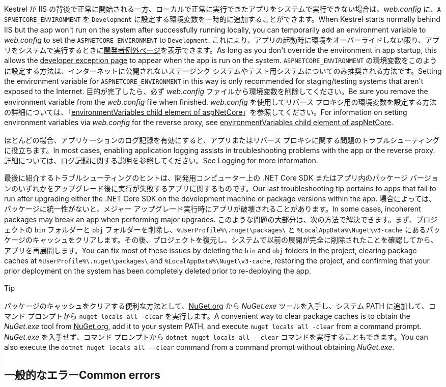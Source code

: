 <span data-ttu-id="e9a15-318">Kestrel が IIS の背後で正常に開始される一方、ローカルで正常に実行できたアプリをシステムで実行できない場合は、*web.config* に、`ASPNETCORE_ENVIRONMENT` を `Development` に設定する環境変数を一時的に追加することができます。</span><span class="sxs-lookup"><span data-stu-id="e9a15-318">When Kestrel starts normally behind IIS but the app won't run on the system after successfully running locally, you can temporarily add an environment variable to *web.config* to set the `ASPNETCORE_ENVIRONMENT` to `Development`.</span></span> <span data-ttu-id="e9a15-319">これにより、アプリの起動時に環境をオーバーライドしない限り、アプリをシステムで実行するときに[開発者例外ページ](xref:fundamentals/error-handling)を表示できます。</span><span class="sxs-lookup"><span data-stu-id="e9a15-319">As long as you don't override the environment in app startup, this allows the [developer exception page](xref:fundamentals/error-handling) to appear when the app is run on the system.</span></span> <span data-ttu-id="e9a15-320">`ASPNETCORE_ENVIRONMENT` の環境変数をこのように設定する方法は、インターネットに公開されないステージング システムやテスト用システムについてのみ推奨される方法です。</span><span class="sxs-lookup"><span data-stu-id="e9a15-320">Setting the environment variable for `ASPNETCORE_ENVIRONMENT` in this way is only recommended for staging/testing systems that aren't exposed to the Internet.</span></span> <span data-ttu-id="e9a15-321">目的が完了したら、必ず *web.config* ファイルから環境変数を削除してください。</span><span class="sxs-lookup"><span data-stu-id="e9a15-321">Be sure you remove the environment variable from the *web.config* file when finished.</span></span> <span data-ttu-id="e9a15-322">*web.config* を使用してリバース プロキシ用の環境変数を設定する方法の詳細については、「[environmentVariables child element of aspNetCore](xref:hosting/aspnet-core-module#setting-environment-variables)」を参照してください。</span><span class="sxs-lookup"><span data-stu-id="e9a15-322">For information on setting environment variables via *web.config* for the reverse proxy, see [environmentVariables child element of aspNetCore](xref:hosting/aspnet-core-module#setting-environment-variables).</span></span>

<span data-ttu-id="e9a15-323">ほとんどの場合、アプリケーションのログ記録を有効にすると、アプリまたはリバース プロキシに関する問題のトラブルシューティングに役立ちます。</span><span class="sxs-lookup"><span data-stu-id="e9a15-323">In most cases, enabling application logging assists in troubleshooting problems with the app or the reverse proxy.</span></span> <span data-ttu-id="e9a15-324">詳細については、[ログ記録](xref:fundamentals/logging/index)に関する説明を参照してください。</span><span class="sxs-lookup"><span data-stu-id="e9a15-324">See [Logging](xref:fundamentals/logging/index) for more information.</span></span>

<span data-ttu-id="e9a15-325">最後に紹介するトラブルシューティングのヒントは、開発用コンピューター上の .NET Core SDK またはアプリ内のパッケージ バージョンのいずれかをアップグレード後に実行が失敗するアプリに関するものです。</span><span class="sxs-lookup"><span data-stu-id="e9a15-325">Our last troubleshooting tip pertains to apps that fail to run after upgrading either the .NET Core SDK on the development machine or package versions within the app.</span></span> <span data-ttu-id="e9a15-326">場合によっては、パッケージに統一性がないと、メジャー アップグレード実行時にアプリが破壊されることがあります。</span><span class="sxs-lookup"><span data-stu-id="e9a15-326">In some cases, incoherent packages may break an app when performing major upgrades.</span></span> <span data-ttu-id="e9a15-327">このような問題の大部分は、次の方法で解決できます。まず、プロジェクトの `bin` フォルダーと `obj` フォルダーを削除し、`%UserProfile%\.nuget\packages\` と `%LocalAppData%\Nuget\v3-cache` にあるパッケージのキャッシュをクリアします。その後、プロジェクトを復元し、システムで以前の展開が完全に削除されたことを確認してから、アプリを再展開します。</span><span class="sxs-lookup"><span data-stu-id="e9a15-327">You can fix most of these issues by deleting the `bin` and `obj` folders in the project, clearing package caches at `%UserProfile%\.nuget\packages\` and `%LocalAppData%\Nuget\v3-cache`, restoring the project, and confirming that your prior deployment on the system has been completely deleted prior to re-deploying the app.</span></span>

> [!TIP]
> <span data-ttu-id="e9a15-328">パッケージのキャッシュをクリアする便利な方法として、[NuGet.org](https://www.nuget.org/) から *NuGet.exe* ツールを入手し、システム PATH に追加して、コマンド プロンプトから `nuget locals all -clear` を実行します。</span><span class="sxs-lookup"><span data-stu-id="e9a15-328">A convenient way to clear package caches is to obtain the *NuGet.exe* tool from [NuGet.org](https://www.nuget.org/), add it to your system PATH, and execute `nuget locals all -clear` from a command prompt.</span></span> <span data-ttu-id="e9a15-329">*NuGet.exe* を入手せず、コマンド プロンプトから `dotnet nuget locals all --clear` コマンドを実行することもできます。</span><span class="sxs-lookup"><span data-stu-id="e9a15-329">You can also execute the `dotnet nuget locals all --clear` command from a command prompt without obtaining *NuGet.exe*.</span></span>

## <a name="common-errors"></a><span data-ttu-id="e9a15-330">一般的なエラー</span><span class="sxs-lookup"><span data-stu-id="e9a15-330">Common errors</span></span>
